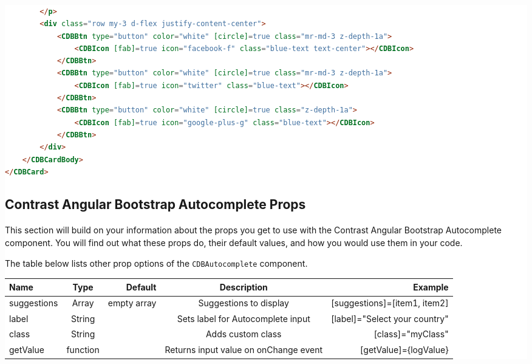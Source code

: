 ```html
        </p>
        <div class="row my-3 d-flex justify-content-center">
            <CDBBtn type="button" color="white" [circle]=true class="mr-md-3 z-depth-1a">
                <CDBIcon [fab]=true icon="facebook-f" class="blue-text text-center"></CDBIcon>
            </CDBBtn>
            <CDBBtn type="button" color="white" [circle]=true class="mr-md-3 z-depth-1a">
                <CDBIcon [fab]=true icon="twitter" class="blue-text"></CDBIcon>
            </CDBBtn>
            <CDBBtn type="button" color="white" [circle]=true class="z-depth-1a">
                <CDBIcon [fab]=true icon="google-plus-g" class="blue-text"></CDBIcon>
            </CDBBtn>
        </div>
    </CDBCardBody>
</CDBCard>
```

## Contrast Angular Bootstrap Autocomplete Props

This section will build on your information about the props you get to use with the Contrast Angular Bootstrap Autocomplete component. You will find out what these props do, their default values, and how you would use them in your code.

The table below lists other prop options of the `CDBAutocomplete` component.

| Name            | Type        | Default      |   Description| Example      |
| :------------- | :----------: | -----------: | :----------: | -----------: |
| suggestions    | Array        | empty array  | Suggestions to display  |     [suggestions]=[item1, item2]  |
| label          | String       |              | Sets label for Autocomplete input | [label]="Select your country" |
| class       | String     |              | Adds custom class| [class]="myClass" |
| getValue       | function     |              | Returns input value on onChange event |  [getValue]={logValue} |
